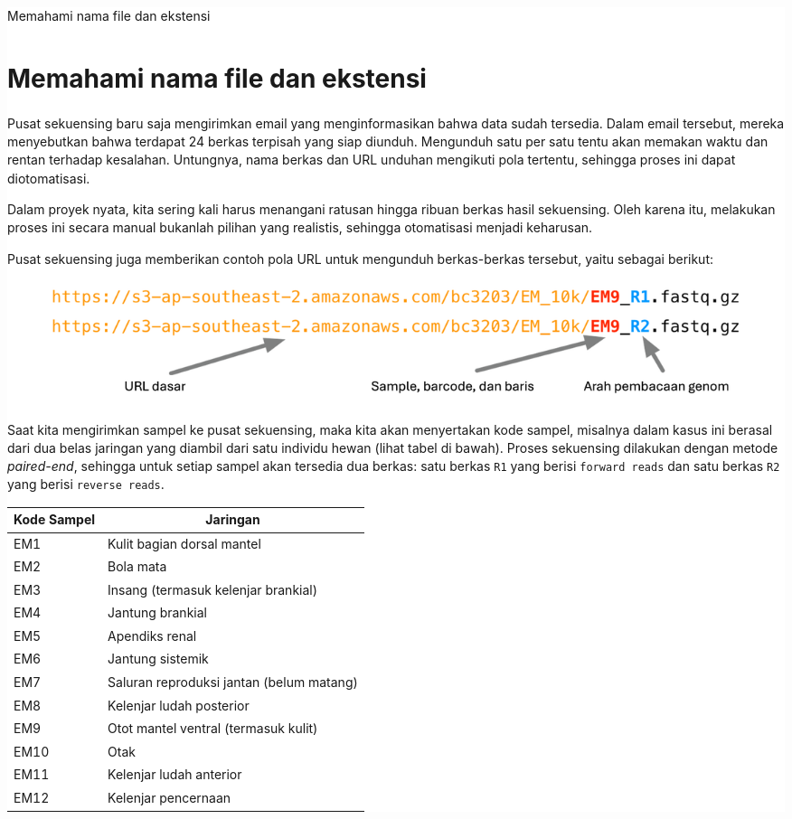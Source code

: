 Memahami nama file dan ekstensi

# Memahami nama file dan ekstensi

Pusat sekuensing baru saja mengirimkan email yang menginformasikan bahwa data sudah tersedia. Dalam email tersebut, mereka menyebutkan bahwa terdapat 24 berkas terpisah yang siap diunduh. Mengunduh satu per satu tentu akan memakan waktu dan rentan terhadap kesalahan. Untungnya, nama berkas dan URL unduhan mengikuti pola tertentu, sehingga proses ini dapat diotomatisasi.

Dalam proyek nyata, kita sering kali harus menangani ratusan hingga ribuan berkas hasil sekuensing. Oleh karena itu, melakukan proses ini secara manual bukanlah pilihan yang realistis, sehingga otomatisasi menjadi keharusan.

Pusat sekuensing juga memberikan contoh pola URL untuk mengunduh berkas-berkas tersebut, yaitu sebagai berikut:

<div style="text-align: center;">
  <img src="images/fastq-file-format.png" alt="Contoh format file" style="width: 90%; height: auto;">
</div>

Saat kita mengirimkan sampel ke pusat sekuensing, maka kita akan menyertakan kode sampel, misalnya dalam kasus ini berasal dari dua belas jaringan yang diambil dari satu individu hewan (lihat tabel di bawah). Proses sekuensing dilakukan dengan metode *paired-end*, sehingga untuk setiap sampel akan tersedia dua berkas: satu berkas `R1` yang berisi `forward reads` dan satu berkas `R2` yang berisi `reverse reads`.

| Kode Sampel | Jaringan                                                                 |
|-------------|--------------------------------------------------------------------------|
| EM1         | Kulit bagian dorsal mantel                                               |
| EM2         | Bola mata                                                                |
| EM3         | Insang (termasuk kelenjar brankial)                                      |
| EM4         | Jantung brankial                                                         |
| EM5         | Apendiks renal                                                           |
| EM6         | Jantung sistemik                                                         |
| EM7         | Saluran reproduksi jantan (belum matang)                                |
| EM8         | Kelenjar ludah posterior                                                 |
| EM9         | Otot mantel ventral (termasuk kulit)                                     |
| EM10        | Otak                                                                     |
| EM11        | Kelenjar ludah anterior                                                  |
| EM12        | Kelenjar pencernaan                                                      |
